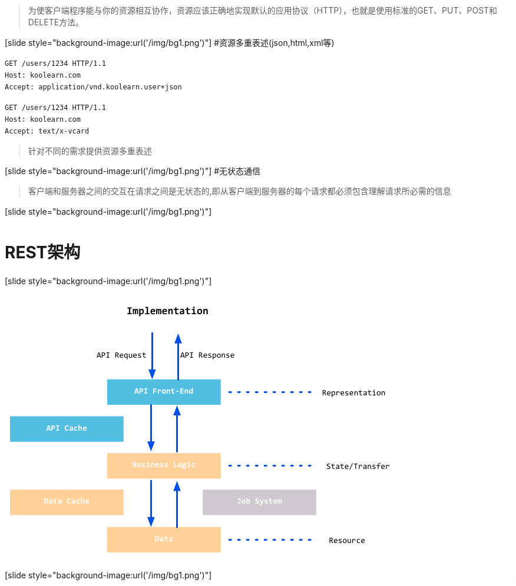 >为使客户端程序能与你的资源相互协作，资源应该正确地实现默认的应用协议（HTTP），也就是使用标准的GET、PUT、POST和DELETE方法。


[slide  style="background-image:url('/img/bg1.png')"]
#资源多重表述(json,html,xml等)

<pre><code class="markdown">GET /users/1234 HTTP/1.1
Host: koolearn.com 
Accept: application/vnd.koolearn.user+json</code></pre>

<pre><code class="shell">GET /users/1234 HTTP/1.1
Host: koolearn.com 
Accept: text/x-vcard</code></pre>

>针对不同的需求提供资源多重表述


[slide  style="background-image:url('/img/bg1.png')"]
#无状态通信

>客户端和服务器之间的交互在请求之间是无状态的,即从客户端到服务器的每个请求都必须包含理解请求所必需的信息

[slide  style="background-image:url('/img/bg1.png')"]

# REST架构

[slide  style="background-image:url('/img/bg1.png')"]

![](/img/413241324134132.png)

[slide  style="background-image:url('/img/bg1.png')"]
